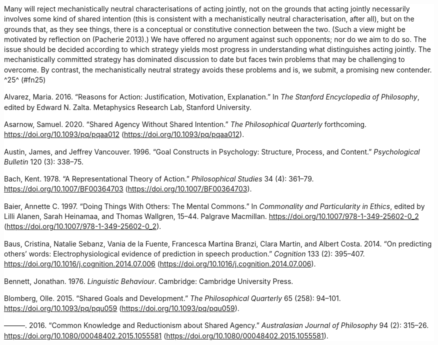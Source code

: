 Many will reject mechanistically neutral characterisations of acting
jointly, not on the grounds that acting jointly necessarily involves
some kind of shared intention (this is consistent with a mechanistically
neutral characterisation, after all), but on the grounds that, as they
see things, there is a conceptual or constitutive connection between the
two. (Such a view might be motivated by reflection on (Pacherie
2013).) We have offered no argument against such opponents; nor
do we aim to do so. The issue should be decided according to which
strategy yields most progress in understanding what distinguishes acting
jointly. The mechanistically committed strategy has dominated discussion
to date but faces twin problems that may be challenging to overcome. By
contrast, the mechanistically neutral strategy avoids these problems and
is, we submit, a promising new contender. ^25^ (#fn25)

Alvarez, Maria. 2016. “Reasons for Action:
Justification, Motivation,
Explanation.” In *The Stanford
Encyclopedia of Philosophy*, edited by Edward N.
Zalta. Metaphysics Research Lab, Stanford University.

Asarnow, Samuel. 2020. “Shared Agency Without Shared
Intention.” *The Philosophical Quarterly*
forthcoming. https://doi.org/10.1093/pq/pqaa012 (https://doi.org/10.1093/pq/pqaa012).

Austin, James, and Jeffrey Vancouver. 1996. “Goal
Constructs in Psychology:
Structure, Process, and
Content.” *Psychological Bulletin* 120 (3):
338–75.

Bach, Kent. 1978. “A Representational Theory of Action.”
*Philosophical Studies* 34 (4): 361–79. https://doi.org/10.1007/BF00364703 (https://doi.org/10.1007/BF00364703).

Baier, Annette C. 1997. “Doing Things With Others:
The Mental Commons.” In *Commonality and
Particularity in Ethics*, edited by Lilli Alanen, Sarah Heinamaa,
and Thomas Wallgren, 15–44. Palgrave Macmillan. https://doi.org/10.1007/978-1-349-25602-0_2 (https://doi.org/10.1007/978-1-349-25602-0_2).

Baus, Cristina, Natalie Sebanz, Vania de la Fuente, Francesca Martina
Branzi, Clara Martin, and Albert Costa. 2014. “On predicting others’ words: Electrophysiological
evidence of prediction in speech production.”
*Cognition* 133 (2): 395–407. https://doi.org/10.1016/j.cognition.2014.07.006 (https://doi.org/10.1016/j.cognition.2014.07.006).

Bennett, Jonathan. 1976. *Linguistic Behaviour*. Cambridge:
Cambridge University Press.

Blomberg, Olle. 2015. “Shared Goals and
Development.” *The Philosophical Quarterly*
65 (258): 94–101. https://doi.org/10.1093/pq/pqu059 (https://doi.org/10.1093/pq/pqu059).

———. 2016. “Common Knowledge and
Reductionism about Shared Agency.”
*Australasian Journal of Philosophy* 94 (2): 315–26. https://doi.org/10.1080/00048402.2015.1055581 (https://doi.org/10.1080/00048402.2015.1055581).
